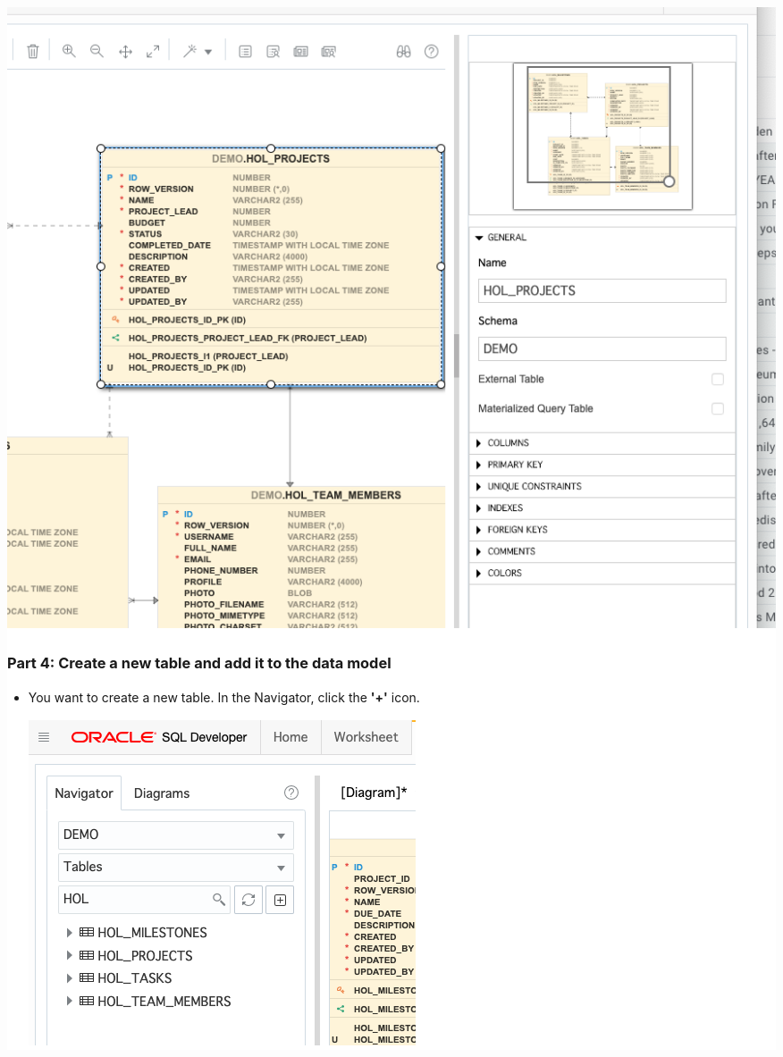    ![](images/Lab300/030.png)

### **Part 4:** Create a new table and add it to the data model

-  You want to create a new table. In the Navigator, click the **'+'** icon.

   ![](images/Lab300/031.png)

